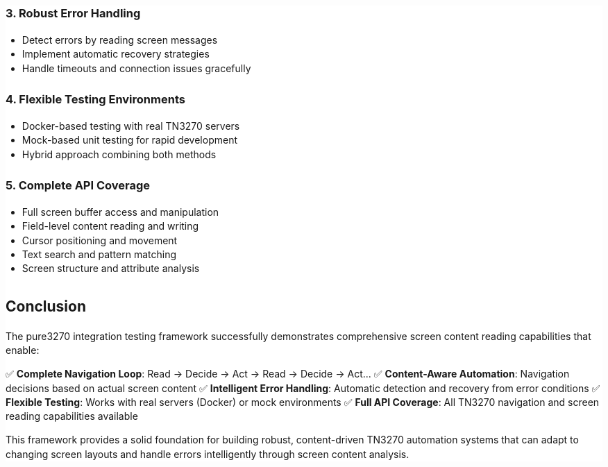 ### 3. **Robust Error Handling**
- Detect errors by reading screen messages
- Implement automatic recovery strategies
- Handle timeouts and connection issues gracefully

### 4. **Flexible Testing Environments**
- Docker-based testing with real TN3270 servers
- Mock-based unit testing for rapid development
- Hybrid approach combining both methods

### 5. **Complete API Coverage**
- Full screen buffer access and manipulation
- Field-level content reading and writing
- Cursor positioning and movement
- Text search and pattern matching
- Screen structure and attribute analysis

## Conclusion

The pure3270 integration testing framework successfully demonstrates comprehensive screen content reading capabilities that enable:

✅ **Complete Navigation Loop**: Read → Decide → Act → Read → Decide → Act...
✅ **Content-Aware Automation**: Navigation decisions based on actual screen content
✅ **Intelligent Error Handling**: Automatic detection and recovery from error conditions
✅ **Flexible Testing**: Works with real servers (Docker) or mock environments
✅ **Full API Coverage**: All TN3270 navigation and screen reading capabilities available

This framework provides a solid foundation for building robust, content-driven TN3270 automation systems that can adapt to changing screen layouts and handle errors intelligently through screen content analysis.